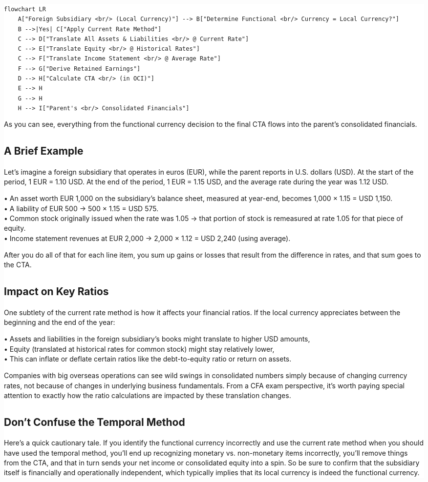 ```mermaid
flowchart LR
    A["Foreign Subsidiary <br/> (Local Currency)"] --> B["Determine Functional <br/> Currency = Local Currency?"]
    B -->|Yes| C["Apply Current Rate Method"]
    C --> D["Translate All Assets & Liabilities <br/> @ Current Rate"]
    C --> E["Translate Equity <br/> @ Historical Rates"]
    C --> F["Translate Income Statement <br/> @ Average Rate"]
    F --> G["Derive Retained Earnings"]
    D --> H["Calculate CTA <br/> (in OCI)"]
    E --> H
    G --> H
    H --> I["Parent's <br/> Consolidated Financials"]
```

As you can see, everything from the functional currency decision to the final CTA flows into the parent’s consolidated financials.

## A Brief Example

Let’s imagine a foreign subsidiary that operates in euros (EUR), while the parent reports in U.S. dollars (USD). At the start of the period, 1 EUR = 1.10 USD. At the end of the period, 1 EUR = 1.15 USD, and the average rate during the year was 1.12 USD.

• An asset worth EUR 1,000 on the subsidiary’s balance sheet, measured at year-end, becomes 1,000 × 1.15 = USD 1,150.  
• A liability of EUR 500 → 500 × 1.15 = USD 575.  
• Common stock originally issued when the rate was 1.05 → that portion of stock is remeasured at rate 1.05 for that piece of equity.  
• Income statement revenues at EUR 2,000 → 2,000 × 1.12 = USD 2,240 (using average).  

After you do all of that for each line item, you sum up gains or losses that result from the difference in rates, and that sum goes to the CTA.

## Impact on Key Ratios

One subtlety of the current rate method is how it affects your financial ratios. If the local currency appreciates between the beginning and the end of the year:

• Assets and liabilities in the foreign subsidiary’s books might translate to higher USD amounts,  
• Equity (translated at historical rates for common stock) might stay relatively lower,  
• This can inflate or deflate certain ratios like the debt-to-equity ratio or return on assets.  

Companies with big overseas operations can see wild swings in consolidated numbers simply because of changing currency rates, not because of changes in underlying business fundamentals. From a CFA exam perspective, it’s worth paying special attention to exactly how the ratio calculations are impacted by these translation changes.

## Don’t Confuse the Temporal Method

Here’s a quick cautionary tale. If you identify the functional currency incorrectly and use the current rate method when you should have used the temporal method, you’ll end up recognizing monetary vs. non-monetary items incorrectly, you’ll remove things from the CTA, and that in turn sends your net income or consolidated equity into a spin. So be sure to confirm that the subsidiary itself is financially and operationally independent, which typically implies that its local currency is indeed the functional currency.
